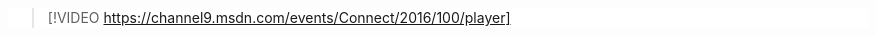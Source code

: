 > [!VIDEO https://channel9.msdn.com/events/Connect/2016/100/player] 



[android]: https://github.com/Microsoft/ApplicationInsights-Android
[azure]: ../insights-perf-analytics.md
[client]: app-insights-javascript.md
[desktop]: app-insights-windows-desktop.md
[detect]: app-insights-detect-triage-diagnose.md
[greenbrown]: app-insights-asp-net.md
[ios]: https://github.com/Microsoft/ApplicationInsights-iOS
[java]: app-insights-java-get-started.md
[knowUsers]: app-insights-web-track-usage.md
[platforms]: app-insights-platforms.md
[portal]: http://portal.azure.com/
[qna]: app-insights-troubleshoot-faq.md
[redfield]: app-insights-monitor-performance-live-website-now.md

